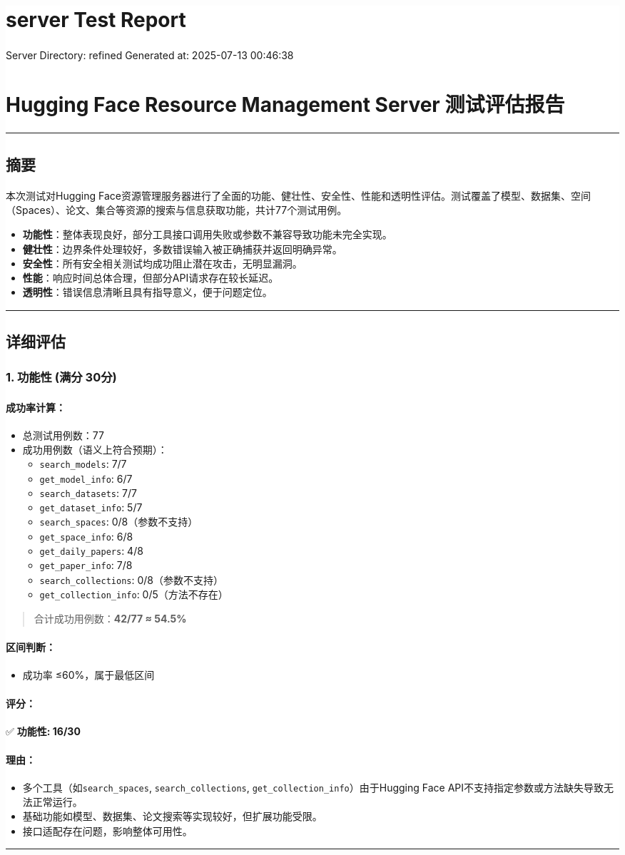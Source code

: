 # server Test Report

Server Directory: refined
Generated at: 2025-07-13 00:46:38

# Hugging Face Resource Management Server 测试评估报告

---

## 摘要

本次测试对Hugging Face资源管理服务器进行了全面的功能、健壮性、安全性、性能和透明性评估。测试覆盖了模型、数据集、空间（Spaces）、论文、集合等资源的搜索与信息获取功能，共计77个测试用例。

- **功能性**：整体表现良好，部分工具接口调用失败或参数不兼容导致功能未完全实现。
- **健壮性**：边界条件处理较好，多数错误输入被正确捕获并返回明确异常。
- **安全性**：所有安全相关测试均成功阻止潜在攻击，无明显漏洞。
- **性能**：响应时间总体合理，但部分API请求存在较长延迟。
- **透明性**：错误信息清晰且具有指导意义，便于问题定位。

---

## 详细评估

### 1. 功能性 (满分 30分)

#### 成功率计算：
- 总测试用例数：77
- 成功用例数（语义上符合预期）：
  - `search_models`: 7/7
  - `get_model_info`: 6/7
  - `search_datasets`: 7/7
  - `get_dataset_info`: 5/7
  - `search_spaces`: 0/8（参数不支持）
  - `get_space_info`: 6/8
  - `get_daily_papers`: 4/8
  - `get_paper_info`: 7/8
  - `search_collections`: 0/8（参数不支持）
  - `get_collection_info`: 0/5（方法不存在）

> 合计成功用例数：**42/77 ≈ 54.5%**

#### 区间判断：
- 成功率 ≤60%，属于最低区间

#### 评分：
✅ **功能性: 16/30**

#### 理由：
- 多个工具（如`search_spaces`, `search_collections`, `get_collection_info`）由于Hugging Face API不支持指定参数或方法缺失导致无法正常运行。
- 基础功能如模型、数据集、论文搜索等实现较好，但扩展功能受限。
- 接口适配存在问题，影响整体可用性。

---